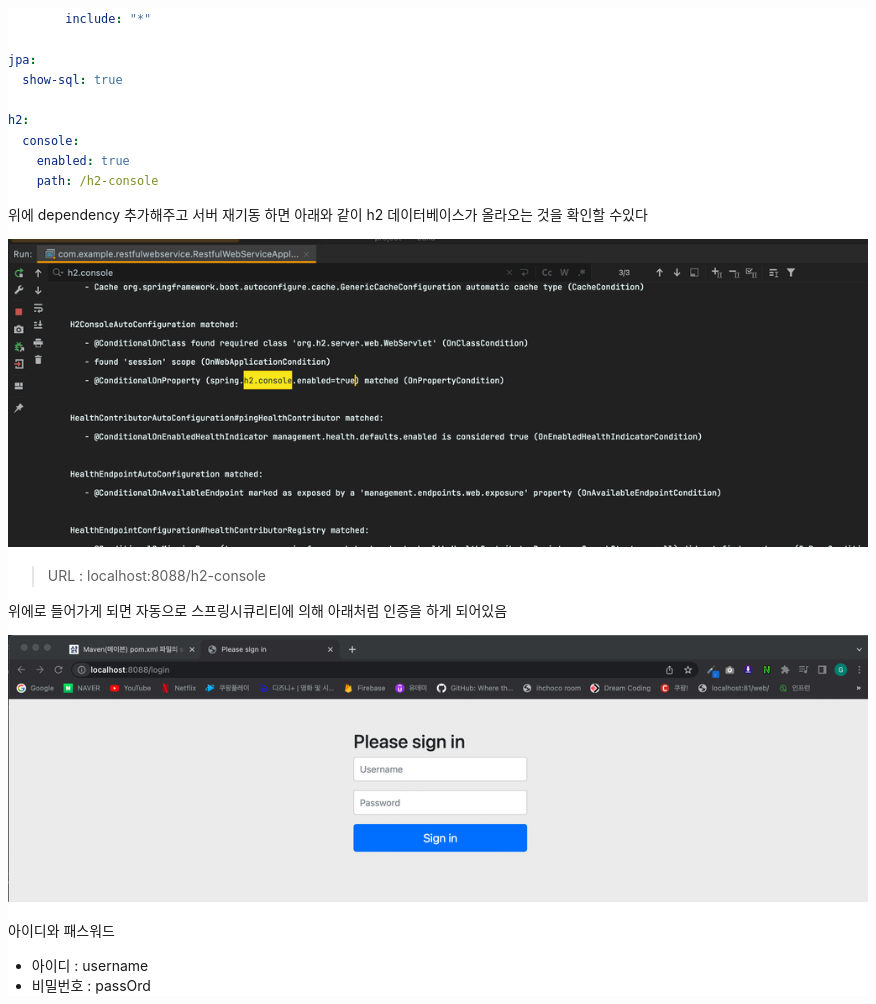 ```yml
        include: "*"

jpa:
  show-sql: true

h2:
  console:
    enabled: true
    path: /h2-console

```

위에 dependency 추가해주고 서버 재기동 하면 아래와 같이 h2 데이터베이스가 올라오는 것을 확인할 수있다

![img2](../../../images/posts/java/rest/chapter05/1.png)

> URL : localhost:8088/h2-console 

위에로 들어가게 되면 자동으로 스프링시큐리티에 의해 아래처럼 인증을 하게 되어있음

![img2](../../../images/posts/java/rest/chapter05/2.png)

아이디와 패스워드
 - 아이디 : username
 - 비밀번호 : passOrd
